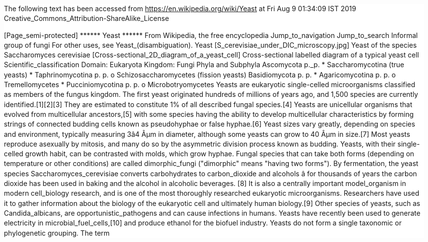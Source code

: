 The following text has been accessed from https://en.wikipedia.org/wiki/Yeast at Fri Aug 9 01:34:09 IST 2019
Creative_Commons_Attribution-ShareAlike_License



















[Page_semi-protected]
****** Yeast ******
From Wikipedia, the free encyclopedia
Jump_to_navigation Jump_to_search
Informal group of fungi
For other uses, see Yeast_(disambiguation).
Yeast
[S_cerevisiae_under_DIC_microscopy.jpg]
Yeast of the species Saccharomyces cerevisiae
[Cross-sectional_2D_diagram_of_a_yeast_cell]
Cross-sectional labelled diagram of a typical yeast cell
Scientific_classification
Domain:  Eukaryota
Kingdom: Fungi
Phyla and Subphyla
Ascomycota p._p.
    * Saccharomycotina (true yeasts)
    * Taphrinomycotina p. p.
          o Schizosaccharomycetes (fission yeasts)
Basidiomycota p. p.
    * Agaricomycotina p. p.
          o Tremellomycetes
    * Pucciniomycotina p. p.
          o Microbotryomycetes
Yeasts are eukaryotic single-celled microorganisms classified as members of the
fungus kingdom. The first yeast originated hundreds of millions of years ago,
and 1,500 species are currently identified.[1][2][3] They are estimated to
constitute 1% of all described fungal species.[4] Yeasts are unicellular
organisms that evolved from multicellular ancestors,[5] with some species
having the ability to develop multicellular characteristics by forming strings
of connected budding cells known as pseudohyphae or false hyphae.[6] Yeast
sizes vary greatly, depending on species and environment, typically measuring
3â4 Âµm in diameter, although some yeasts can grow to 40 Âµm in size.[7] Most
yeasts reproduce asexually by mitosis, and many do so by the asymmetric
division process known as budding.
Yeasts, with their single-celled growth habit, can be contrasted with molds,
which grow hyphae. Fungal species that can take both forms (depending on
temperature or other conditions) are called dimorphic_fungi ("dimorphic" means
"having two forms").
By fermentation, the yeast species Saccharomyces_cerevisiae converts
carbohydrates to carbon_dioxide and alcohols â for thousands of years the
carbon dioxide has been used in baking and the alcohol in alcoholic beverages.
[8] It is also a centrally important model_organism in modern cell_biology
research, and is one of the most thoroughly researched eukaryotic
microorganisms. Researchers have used it to gather information about the
biology of the eukaryotic cell and ultimately human biology.[9] Other species
of yeasts, such as Candida_albicans, are opportunistic_pathogens and can cause
infections in humans. Yeasts have recently been used to generate electricity in
microbial_fuel_cells,[10] and produce ethanol for the biofuel industry.
Yeasts do not form a single taxonomic or phylogenetic grouping. The term